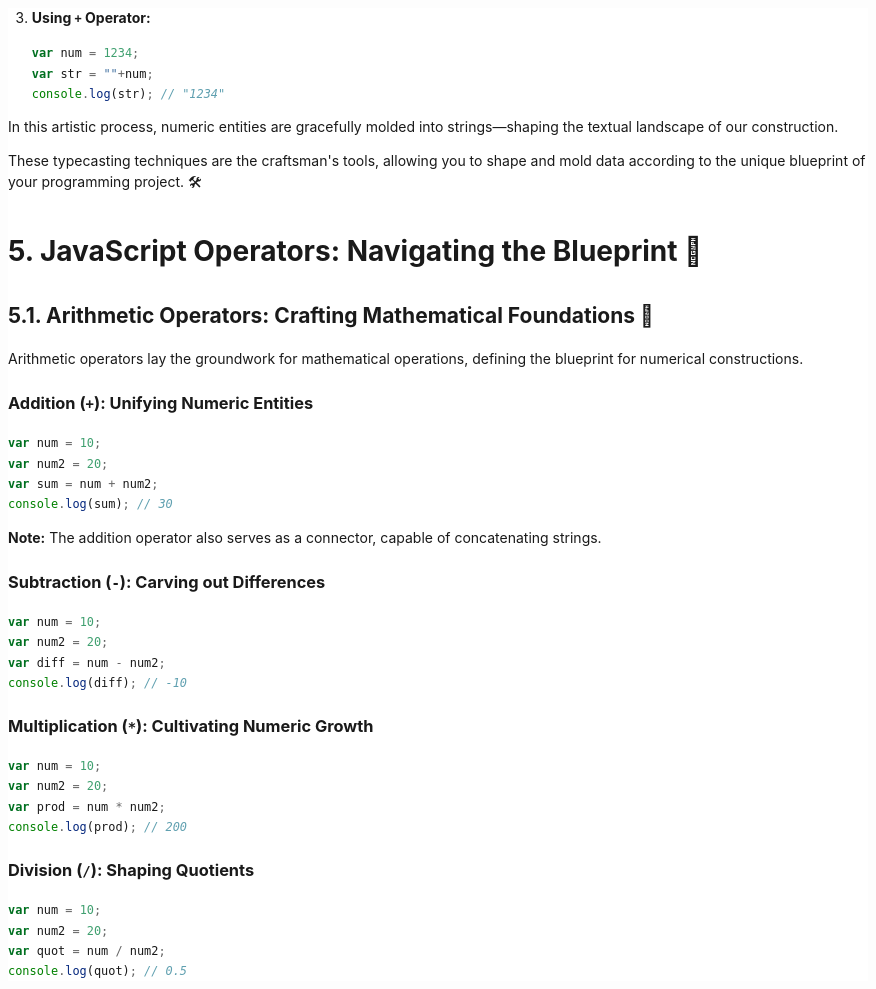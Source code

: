 3. **Using `+` Operator:**
   ```javascript
   var num = 1234;
   var str = ""+num;
   console.log(str); // "1234"
   ```

In this artistic process, numeric entities are gracefully molded into strings—shaping the textual landscape of our construction.

These typecasting techniques are the craftsman's tools, allowing you to shape and mold data according to the unique blueprint of your programming project. 🛠️

# 5. JavaScript Operators: Navigating the Blueprint 🚀

## 5.1. Arithmetic Operators: Crafting Mathematical Foundations 📐

Arithmetic operators lay the groundwork for mathematical operations, defining the blueprint for numerical constructions.

### Addition (`+`): Unifying Numeric Entities

```javascript
var num = 10;
var num2 = 20;
var sum = num + num2;
console.log(sum); // 30
```

**Note:** The addition operator also serves as a connector, capable of concatenating strings.

### Subtraction (`-`): Carving out Differences

```javascript
var num = 10;
var num2 = 20;
var diff = num - num2;
console.log(diff); // -10
```

### Multiplication (`*`): Cultivating Numeric Growth

```javascript
var num = 10;
var num2 = 20;
var prod = num * num2;
console.log(prod); // 200
```

### Division (`/`): Shaping Quotients

```javascript
var num = 10;
var num2 = 20;
var quot = num / num2;
console.log(quot); // 0.5
```
